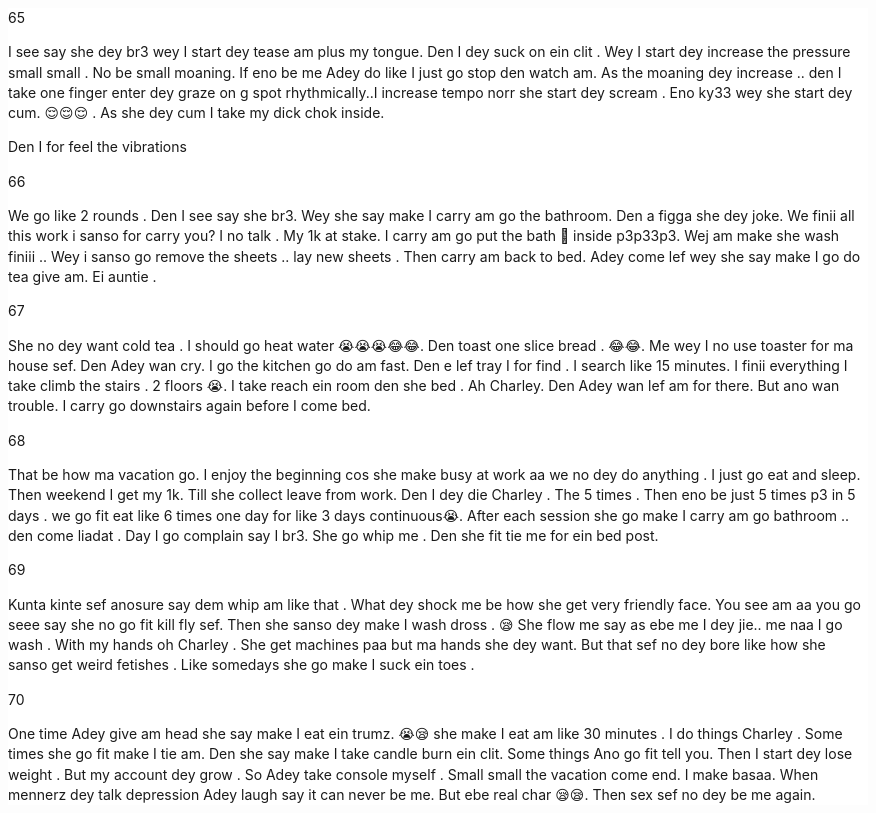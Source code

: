 65

I see say she dey br3 wey I start dey tease am plus my tongue. Den I dey suck on ein clit . Wey I start dey increase the pressure small small . No be small moaning. If eno be me Adey do like I just go stop den watch am.
As the moaning dey increase .. den I take one finger enter dey graze on g spot rhythmically..I increase tempo norr she start dey scream .
Eno ky33 wey she start dey  cum.
😌😌😌
. As she dey cum I take my dick chok inside.

Den I for feel the vibrations

66

We go like 2 rounds . Den I see say she br3. Wey she say make I carry am go the bathroom. Den a figga she dey joke. We finii all this work i sanso for carry you?
I no talk . My 1k at stake.
I carry am go put the bath 🛀 inside p3p33p3. Wej am make she wash finiii ..
Wey i sanso go remove the sheets .. lay new sheets . Then carry am back to bed.
Adey come lef wey she say make I go do tea give am.
Ei auntie .

67

She no dey want cold tea . I should go heat water  😭😭😭😂😂. Den toast one slice bread . 😂😂. Me wey I no use toaster for ma house sef.
Den Adey wan cry. I go the kitchen go do am fast. Den e lef tray I for find . I search like 15 minutes. I finii everything I take climb the stairs .  2 floors 😭.  I take reach ein room den she bed .
Ah Charley.
Den Adey wan lef am for there. But ano wan trouble. I carry go downstairs again before I come bed.

68

That be how ma vacation go. I enjoy the beginning cos she make busy at work aa we no dey do anything . I just go eat and sleep. Then weekend I get my 1k.
Till she collect leave from work.
Den I dey die Charley . The 5 times . Then eno be just 5 times p3 in 5 days . we go fit eat like 6 times one day for like 3 days continuous😭.  After each session she go make I carry am go bathroom .. den come liadat .
Day I go complain say I br3. She go whip me . Den she fit tie me for ein bed post.

69

Kunta kinte sef anosure say dem whip am like that . What dey shock me be how she get very friendly face. You see am aa you go seee say she no go fit kill fly sef.
Then she sanso dey make I wash dross . 😪
She flow me say as ebe me I dey jie.. me naa I go wash . With my hands oh Charley . She get machines paa but ma hands she dey want. But that sef no dey bore like how  she sanso get weird fetishes . Like somedays she go make I suck ein toes .

70

One time Adey give am head she say make I eat ein trumz. 😭😪  she make I eat am like 30 minutes .  I do things Charley . Some times she go fit make I tie am. Den she say make I take candle burn ein clit. Some things Ano go fit tell you.
Then I start dey lose weight . But my account dey grow . So Adey take console myself .
Small small the vacation come end. I make basaa. When mennerz dey talk depression Adey laugh say it can never be me. But ebe real char  😪😪.
Then sex sef no dey be me again.
